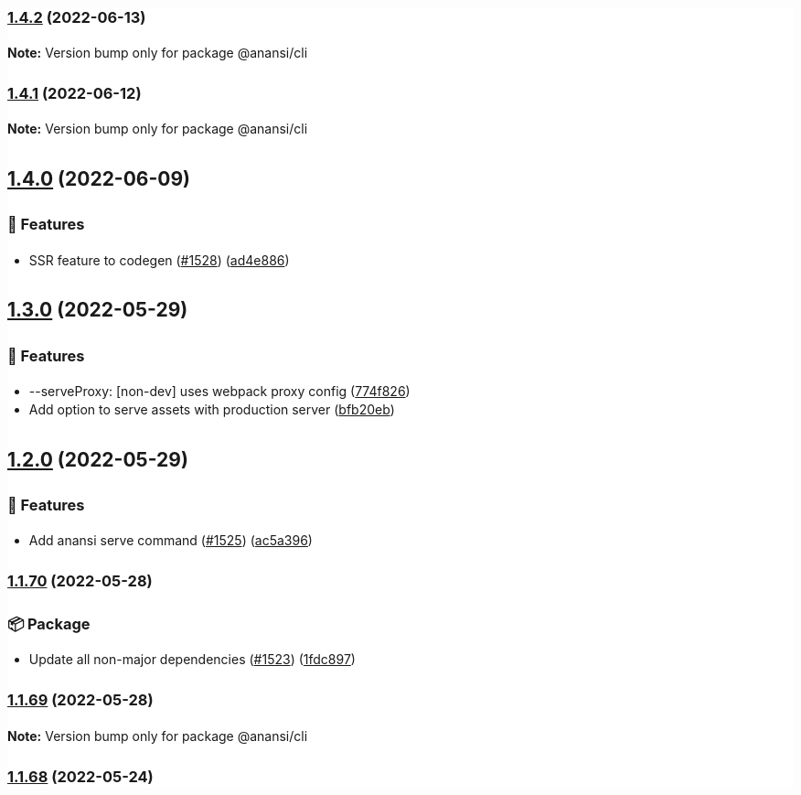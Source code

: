 ### [1.4.2](https://github.com/ntucker/anansi/compare/@anansi/cli@1.4.1...@anansi/cli@1.4.2) (2022-06-13)

**Note:** Version bump only for package @anansi/cli

### [1.4.1](https://github.com/ntucker/anansi/compare/@anansi/cli@1.4.0...@anansi/cli@1.4.1) (2022-06-12)

**Note:** Version bump only for package @anansi/cli

## [1.4.0](https://github.com/ntucker/anansi/compare/@anansi/cli@1.3.0...@anansi/cli@1.4.0) (2022-06-09)

### 🚀 Features

* SSR feature to codegen ([#1528](https://github.com/ntucker/anansi/issues/1528)) ([ad4e886](https://github.com/ntucker/anansi/commit/ad4e886e073ca17b26d6c33828836a06304c1cee))

## [1.3.0](https://github.com/ntucker/anansi/compare/@anansi/cli@1.2.0...@anansi/cli@1.3.0) (2022-05-29)

### 🚀 Features

* --serveProxy: [non-dev] uses webpack proxy config ([774f826](https://github.com/ntucker/anansi/commit/774f82646542d8acfcb0ddceb6fc75fcc2851a01))
* Add option to serve assets with production server ([bfb20eb](https://github.com/ntucker/anansi/commit/bfb20eb1564fc2c6b72fea79d0722ac6186797fe))

## [1.2.0](https://github.com/ntucker/anansi/compare/@anansi/cli@1.1.70...@anansi/cli@1.2.0) (2022-05-29)

### 🚀 Features

* Add anansi serve command ([#1525](https://github.com/ntucker/anansi/issues/1525)) ([ac5a396](https://github.com/ntucker/anansi/commit/ac5a396f9640ce18058813c1594d49367a8aa468))

### [1.1.70](https://github.com/ntucker/anansi/compare/@anansi/cli@1.1.69...@anansi/cli@1.1.70) (2022-05-28)

### 📦 Package

* Update all non-major dependencies ([#1523](https://github.com/ntucker/anansi/issues/1523)) ([1fdc897](https://github.com/ntucker/anansi/commit/1fdc897d632269e0405946419f632156aef71a14))

### [1.1.69](https://github.com/ntucker/anansi/compare/@anansi/cli@1.1.68...@anansi/cli@1.1.69) (2022-05-28)

**Note:** Version bump only for package @anansi/cli

### [1.1.68](https://github.com/ntucker/anansi/compare/@anansi/cli@1.1.67...@anansi/cli@1.1.68) (2022-05-24)
